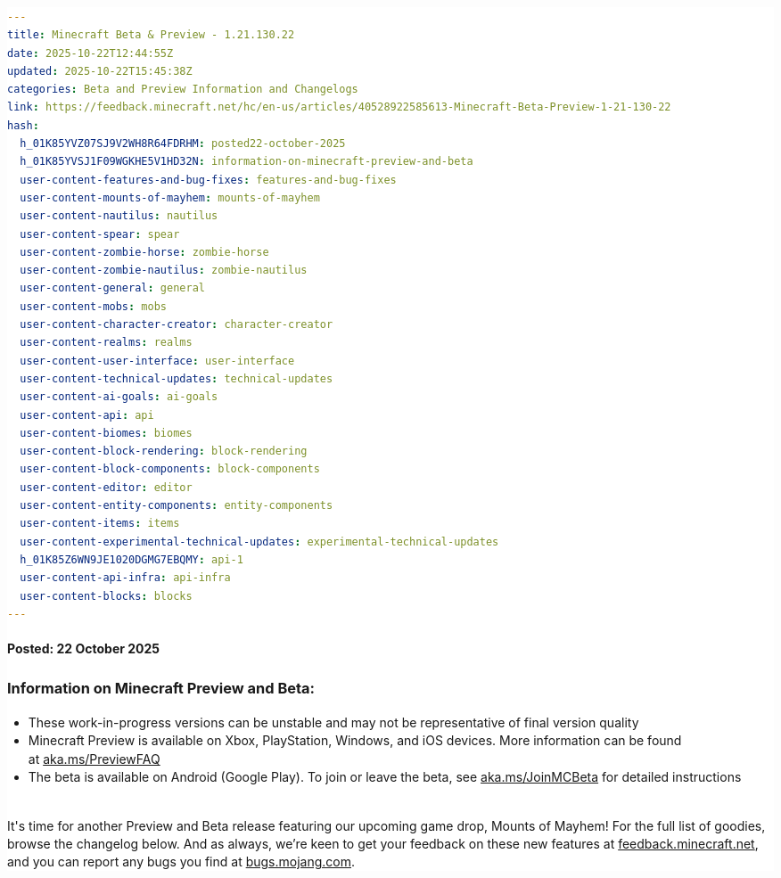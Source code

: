 ```yaml
---
title: Minecraft Beta & Preview - 1.21.130.22
date: 2025-10-22T12:44:55Z
updated: 2025-10-22T15:45:38Z
categories: Beta and Preview Information and Changelogs
link: https://feedback.minecraft.net/hc/en-us/articles/40528922585613-Minecraft-Beta-Preview-1-21-130-22
hash:
  h_01K85YVZ07SJ9V2WH8R64FDRHM: posted22-october-2025
  h_01K85YVSJ1F09WGKHE5V1HD32N: information-on-minecraft-preview-and-beta
  user-content-features-and-bug-fixes: features-and-bug-fixes
  user-content-mounts-of-mayhem: mounts-of-mayhem
  user-content-nautilus: nautilus
  user-content-spear: spear
  user-content-zombie-horse: zombie-horse
  user-content-zombie-nautilus: zombie-nautilus
  user-content-general: general
  user-content-mobs: mobs
  user-content-character-creator: character-creator
  user-content-realms: realms
  user-content-user-interface: user-interface
  user-content-technical-updates: technical-updates
  user-content-ai-goals: ai-goals
  user-content-api: api
  user-content-biomes: biomes
  user-content-block-rendering: block-rendering
  user-content-block-components: block-components
  user-content-editor: editor
  user-content-entity-components: entity-components
  user-content-items: items
  user-content-experimental-technical-updates: experimental-technical-updates
  h_01K85Z6WN9JE1020DGMG7EBQMY: api-1
  user-content-api-infra: api-infra
  user-content-blocks: blocks
---
```


#### **Posted:** 22 October 2025

### **Information on Minecraft Preview and Beta:**

- These work-in-progress versions can be unstable and may not be representative of final version quality
- Minecraft Preview is available on Xbox, PlayStation, Windows, and iOS devices. More information can be found at [aka.ms/PreviewFAQ](https://aka.ms/PreviewFAQ)
- The beta is available on Android (Google Play). To join or leave the beta, see [aka.ms/JoinMCBeta](https://aka.ms/JoinMCBeta) for detailed instructions  
   

It's time for another Preview and Beta release featuring our upcoming game drop, Mounts of Mayhem! For the full list of goodies, browse the changelog below. And as always, we’re keen to get your feedback on these new features at [feedback.minecraft.net](http://feedback.minecraft.net/), and you can report any bugs you find at [bugs.mojang.com](http://bugs.mojang.com/).
